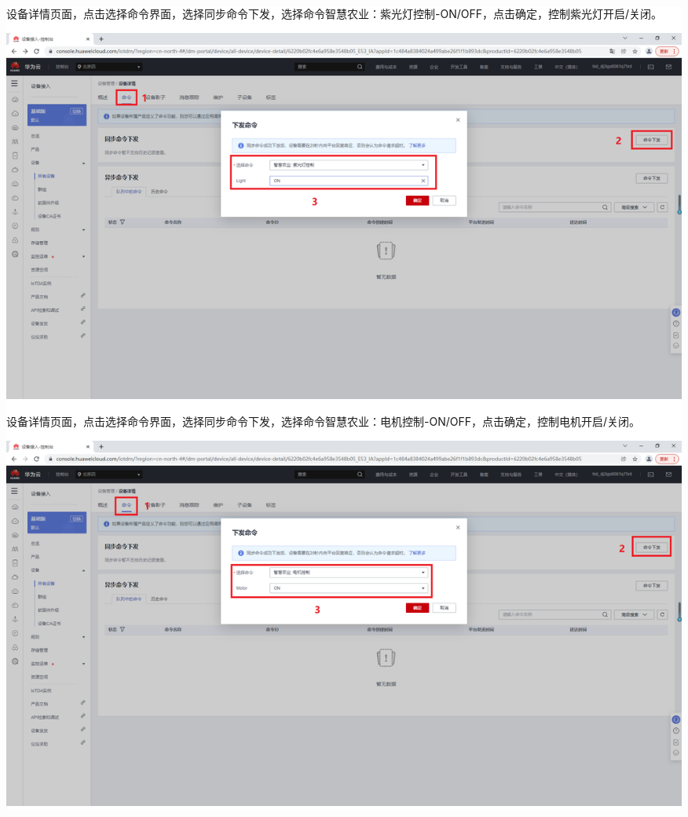 设备详情页面，点击选择命令界面，选择同步命令下发，选择命令智慧农业：紫光灯控制-ON/OFF，点击确定，控制紫光灯开启/关闭。

![紫光灯控制](/vendor/lockzhiner/rk2206/docs/figures/huaweicloud/IA/cmd_light.png)

设备详情页面，点击选择命令界面，选择同步命令下发，选择命令智慧农业：电机控制-ON/OFF，点击确定，控制电机开启/关闭。

![电机控制](/vendor/lockzhiner/rk2206/docs/figures/huaweicloud/IA/cmd_motor.png)